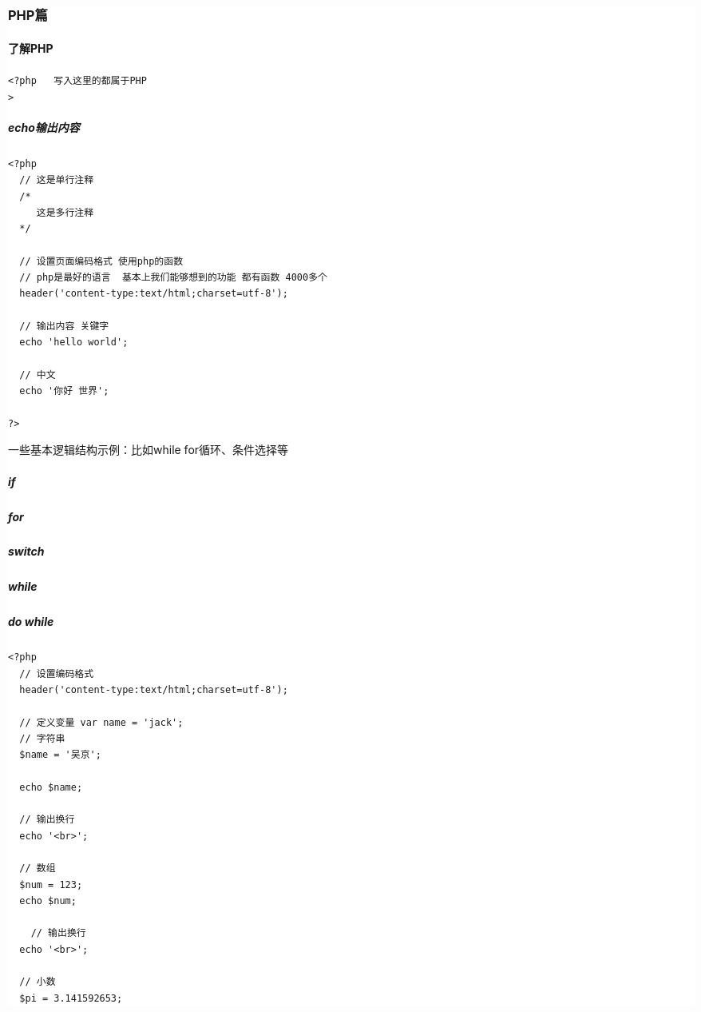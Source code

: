 ###                                                                                                         PHP篇

#### 了解PHP

 ~~~
<?php   写入这里的都属于PHP
>
 ~~~

##### echo输出内容

~~~
<?php
  // 这是单行注释
  /*
     这是多行注释
  */

  // 设置页面编码格式 使用php的函数
  // php是最好的语言  基本上我们能够想到的功能 都有函数 4000多个
  header('content-type:text/html;charset=utf-8');

  // 输出内容 关键字 
  echo 'hello world';

  // 中文
  echo '你好 世界';

?>
~~~

一些基本逻辑结构示例：比如while for循环、条件选择等

##### if

##### for

##### switch

##### while

##### do while

~~~
<?php
  // 设置编码格式
  header('content-type:text/html;charset=utf-8');

  // 定义变量 var name = 'jack';
  // 字符串
  $name = '吴京';

  echo $name;

  // 输出换行
  echo '<br>';
  
  // 数组
  $num = 123;
  echo $num;

    // 输出换行
  echo '<br>';

  // 小数
  $pi = 3.141592653;
~~~